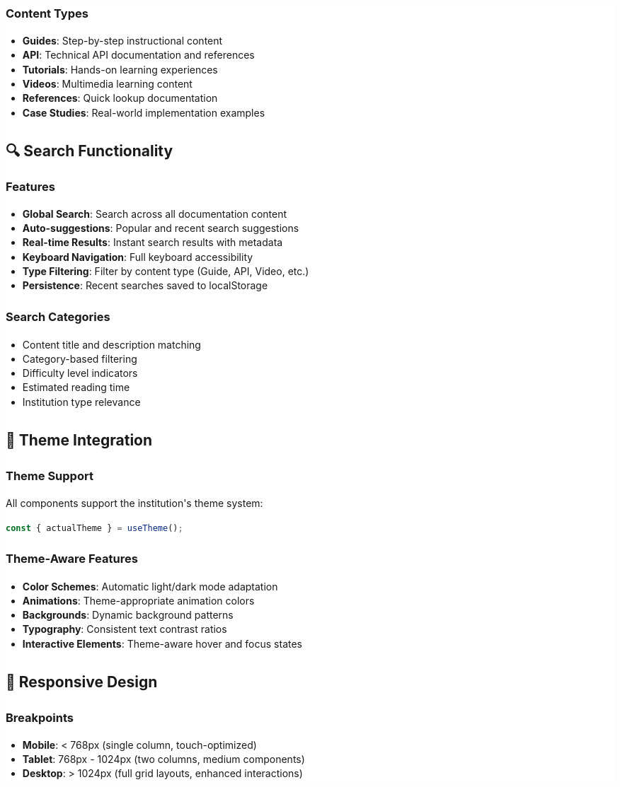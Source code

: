 ### **Content Types**

- **Guides**: Step-by-step instructional content
- **API**: Technical API documentation and references
- **Tutorials**: Hands-on learning experiences
- **Videos**: Multimedia learning content
- **References**: Quick lookup documentation
- **Case Studies**: Real-world implementation examples

## 🔍 **Search Functionality**

### **Features**
- **Global Search**: Search across all documentation content
- **Auto-suggestions**: Popular and recent search suggestions
- **Real-time Results**: Instant search results with metadata
- **Keyboard Navigation**: Full keyboard accessibility
- **Type Filtering**: Filter by content type (Guide, API, Video, etc.)
- **Persistence**: Recent searches saved to localStorage

### **Search Categories**
- Content title and description matching
- Category-based filtering
- Difficulty level indicators
- Estimated reading time
- Institution type relevance

## 🎨 **Theme Integration**

### **Theme Support**
All components support the institution's theme system:

```typescript
const { actualTheme } = useTheme();
```

### **Theme-Aware Features**
- **Color Schemes**: Automatic light/dark mode adaptation
- **Animations**: Theme-appropriate animation colors
- **Backgrounds**: Dynamic background patterns
- **Typography**: Consistent text contrast ratios
- **Interactive Elements**: Theme-aware hover and focus states

## 📱 **Responsive Design**

### **Breakpoints**
- **Mobile**: < 768px (single column, touch-optimized)
- **Tablet**: 768px - 1024px (two columns, medium components)
- **Desktop**: > 1024px (full grid layouts, enhanced interactions)
